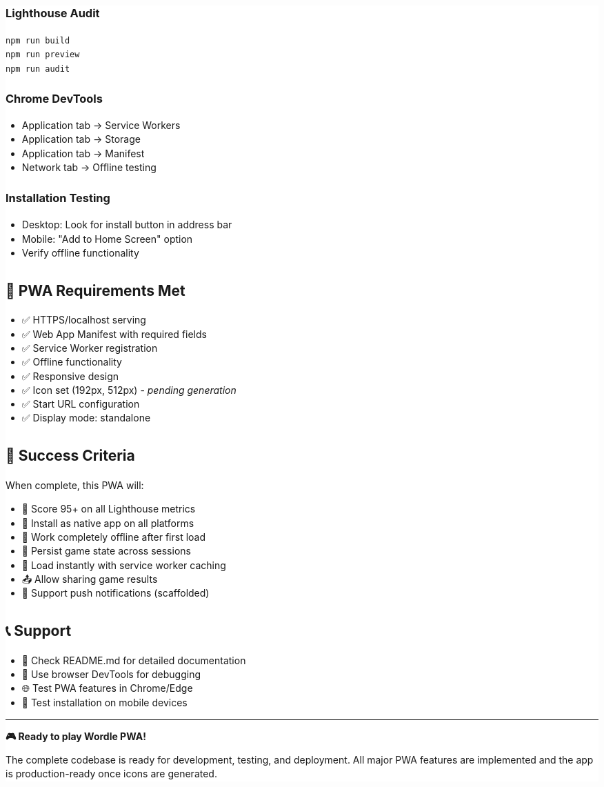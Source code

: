 ### Lighthouse Audit
```bash
npm run build
npm run preview
npm run audit
```

### Chrome DevTools
- Application tab → Service Workers
- Application tab → Storage  
- Application tab → Manifest
- Network tab → Offline testing

### Installation Testing
- Desktop: Look for install button in address bar
- Mobile: "Add to Home Screen" option
- Verify offline functionality

## 📱 PWA Requirements Met

- ✅ HTTPS/localhost serving
- ✅ Web App Manifest with required fields
- ✅ Service Worker registration
- ✅ Offline functionality  
- ✅ Responsive design
- ✅ Icon set (192px, 512px) - *pending generation*
- ✅ Start URL configuration
- ✅ Display mode: standalone

## 🎉 Success Criteria

When complete, this PWA will:
- 🎯 Score 95+ on all Lighthouse metrics
- 📱 Install as native app on all platforms
- 🔄 Work completely offline after first load
- 💾 Persist game state across sessions
- 🚀 Load instantly with service worker caching
- 📤 Allow sharing game results
- 🔔 Support push notifications (scaffolded)

## 📞 Support

- 📖 Check README.md for detailed documentation
- 🔧 Use browser DevTools for debugging  
- 🌐 Test PWA features in Chrome/Edge
- 📱 Test installation on mobile devices

---

**🎮 Ready to play Wordle PWA!** 

The complete codebase is ready for development, testing, and deployment. All major PWA features are implemented and the app is production-ready once icons are generated.
